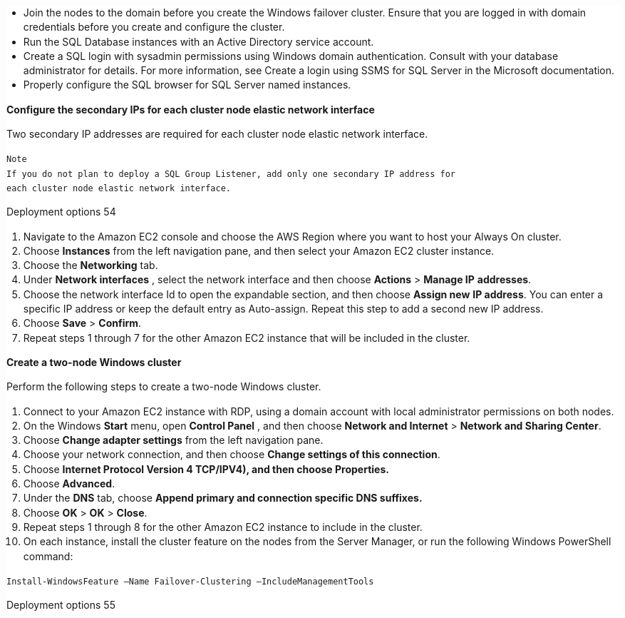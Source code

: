 - Join the nodes to the domain before you create the Windows failover cluster. Ensure that you are
    logged in with domain credentials before you create and configure the cluster.
- Run the SQL Database instances with an Active Directory service account.
- Create a SQL login with sysadmin permissions using Windows domain authentication. Consult
    with your database administrator for details. For more information, see Create a login using
    SSMS for SQL Server in the Microsoft documentation.
- Properly configure the SQL browser for SQL Server named instances.

**Configure the secondary IPs for each cluster node elastic network interface**

Two secondary IP addresses are required for each cluster node elastic network interface.

```
Note
If you do not plan to deploy a SQL Group Listener, add only one secondary IP address for
each cluster node elastic network interface.
```
Deployment options 54


1. Navigate to the Amazon EC2 console and choose the AWS Region where you want to host your
    Always On cluster.
2. Choose **Instances** from the left navigation pane, and then select your Amazon EC2 cluster
    instance.
3. Choose the **Networking** tab.
4. Under **Network interfaces** , select the network interface and then choose **Actions** > **Manage IP**
    **addresses**.
5. Choose the network interface Id to open the expandable section, and then choose **Assign new**
    **IP address**. You can enter a specific IP address or keep the default entry as Auto-assign.
    Repeat this step to add a second new IP address.
6. Choose **Save** > **Confirm**.
7. Repeat steps 1 through 7 for the other Amazon EC2 instance that will be included in the
    cluster.

**Create a two-node Windows cluster**

Perform the following steps to create a two-node Windows cluster.

1. Connect to your Amazon EC2 instance with RDP, using a domain account with local
    administrator permissions on both nodes.
2. On the Windows **Start** menu, open **Control Panel** , and then choose **Network and Internet** >
    **Network and Sharing Center**.
3. Choose **Change adapter settings** from the left navigation pane.
4. Choose your network connection, and then choose **Change settings of this connection**.
5. Choose **Internet Protocol Version 4 TCP/IPV4), and then choose Properties.**
6. Choose **Advanced**.
7. Under the **DNS** tab, choose **Append primary and connection specific DNS suffixes.**
8. Choose **OK** > **OK** > **Close**.
9. Repeat steps 1 through 8 for the other Amazon EC2 instance to include in the cluster.
10. On each instance, install the cluster feature on the nodes from the Server Manager, or run the
    following Windows PowerShell command:

```
Install-WindowsFeature –Name Failover-Clustering –IncludeManagementTools
```
Deployment options 55
